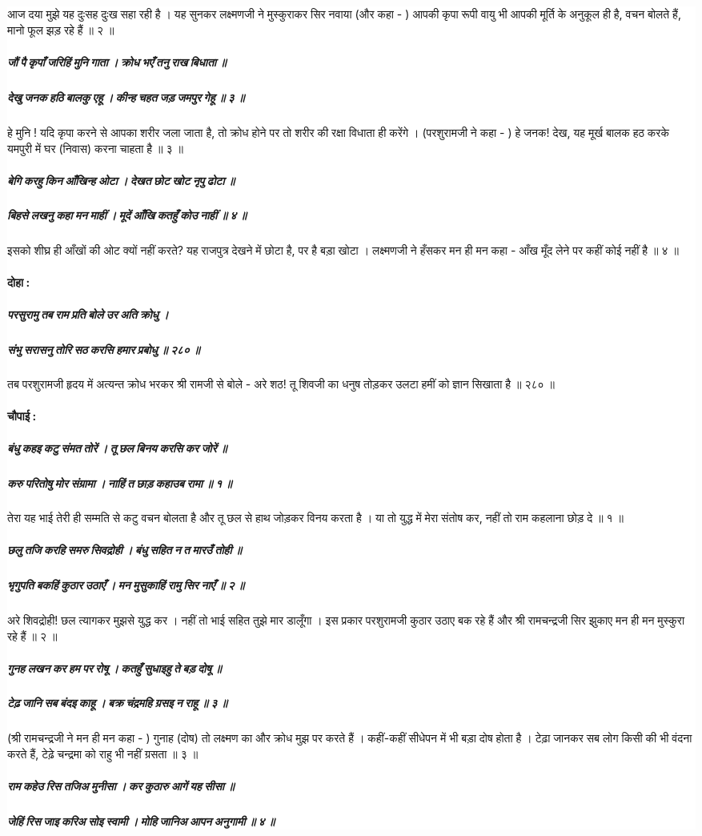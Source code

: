 आज दया मुझे यह दुःसह दुःख सहा रही है । यह सुनकर लक्ष्मणजी ने मुस्कुराकर सिर नवाया (और कहा - ) आपकी कृपा रूपी वायु भी आपकी मूर्ति के अनुकूल ही है, वचन बोलते हैं, मानो फूल झड़ रहे हैं ॥ २ ॥

##### जौं पै कृपाँ जरिहिं मुनि गाता । क्रोध भएँ तनु राख बिधाता ॥
##### देखु जनक हठि बालकु एहू । कीन्ह चहत जड़ जमपुर गेहू ॥ ३ ॥

हे मुनि ! यदि कृपा करने से आपका शरीर जला जाता है, तो क्रोध होने पर तो शरीर की रक्षा विधाता ही करेंगे । (परशुरामजी ने कहा - ) हे जनक! देख, यह मूर्ख बालक हठ करके यमपुरी में घर (निवास) करना चाहता है ॥ ३ ॥

##### बेगि करहु किन आँखिन्ह ओटा । देखत छोट खोट नृपु ढोटा ॥
##### बिहसे लखनु कहा मन माहीं । मूदें आँखि कतहुँ कोउ नाहीं ॥ ४ ॥

इसको शीघ्र ही आँखों की ओट क्यों नहीं करते? यह राजपुत्र देखने में छोटा है, पर है बड़ा खोटा । लक्ष्मणजी ने हँसकर मन ही मन कहा - आँख मूँद लेने पर कहीं कोई नहीं है ॥ ४ ॥

#### दोहा :

##### परसुरामु तब राम प्रति बोले उर अति क्रोधु ।
##### संभु सरासनु तोरि सठ करसि हमार प्रबोधु ॥ २८० ॥

तब परशुरामजी हृदय में अत्यन्त क्रोध भरकर श्री रामजी से बोले - अरे शठ! तू शिवजी का धनुष तोड़कर उलटा हमीं को ज्ञान सिखाता है ॥ २८० ॥

#### चौपाई :

##### बंधु कहइ कटु संमत तोरें । तू छल बिनय करसि कर जोरें ॥
##### करु परितोषु मोर संग्रामा । नाहिं त छाड़ कहाउब रामा ॥ १ ॥

तेरा यह भाई तेरी ही सम्मति से कटु वचन बोलता है और तू छल से हाथ जोड़कर विनय करता है । या तो युद्ध में मेरा संतोष कर, नहीं तो राम कहलाना छोड़ दे ॥ १ ॥

##### छलु तजि करहि समरु सिवद्रोही । बंधु सहित न त मारउँ तोही ॥
##### भृगुपति बकहिं कुठार उठाएँ । मन मुसुकाहिं रामु सिर नाएँ ॥ २ ॥

अरे शिवद्रोही! छल त्यागकर मुझसे युद्ध कर । नहीं तो भाई सहित तुझे मार डालूँगा । इस प्रकार परशुरामजी कुठार उठाए बक रहे हैं और श्री रामचन्द्रजी सिर झुकाए मन ही मन मुस्कुरा रहे हैं ॥ २ ॥

##### गुनह लखन कर हम पर रोषू । कतहुँ सुधाइहु ते बड़ दोषू ॥
##### टेढ़ जानि सब बंदइ काहू । बक्र चंद्रमहि ग्रसइ न राहू ॥ ३ ॥

(श्री रामचन्द्रजी ने मन ही मन कहा - ) गुनाह (दोष) तो लक्ष्मण का और क्रोध मुझ पर करते हैं । कहीं-कहीं सीधेपन में भी बड़ा दोष होता है । टेढ़ा जानकर सब लोग किसी की भी वंदना करते हैं, टेढ़े चन्द्रमा को राहु भी नहीं ग्रसता ॥ ३ ॥

##### राम कहेउ रिस तजिअ मुनीसा । कर कुठारु आगें यह सीसा ॥
##### जेहिं रिस जाइ करिअ सोइ स्वामी । मोहि जानिअ आपन अनुगामी ॥ ४ ॥
